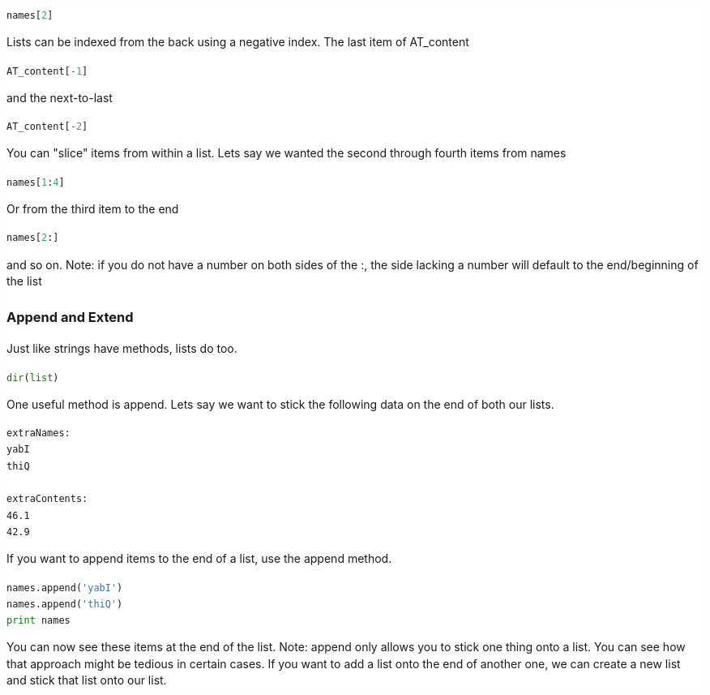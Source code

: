 ```python
names[2]
```

Lists can be indexed from the back using a negative index. The last item of
AT_content

```python
AT_content[-1]
```

and the next-to-last

```python
AT_content[-2]
```

You can "slice" items from within a list. Lets say we wanted the second
through fourth items from names

```python
names[1:4]
```

Or from the third item to the end

```python
names[2:]
```

and so on. Note: if you do not have a number on both sides of the :, the side lacking a number will default to 
the end/beginning of the list


### Append and Extend

Just like strings have methods, lists do too.

```python
dir(list)
```

One useful method is append. Lets say we want to stick the following data
on the end of both our lists.

```
extraNames:
yabI
thiQ

extraContents:
46.1
42.9
```

If you want to append items to the end of a list, use the append method.

```python
names.append('yabI')
names.append('thiQ')
print names
```
You can now see these items at the end of the list. Note: append only allows
you to stick one thing onto a list. You can see how that approach might be tedious in certain cases. If you
want to add a list onto the end of another one, we can create a new list and 
stick that list onto our list.
